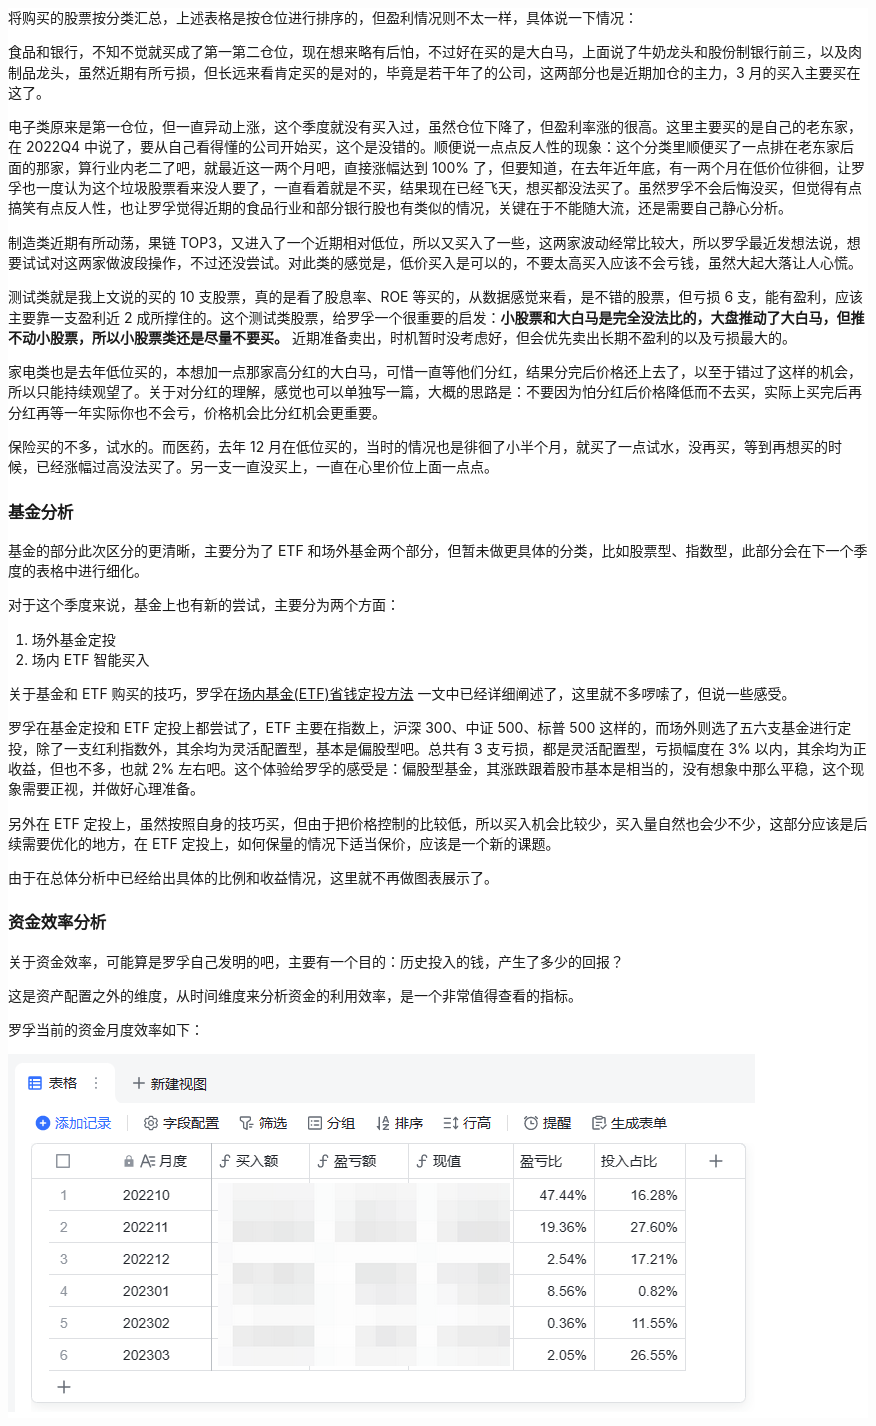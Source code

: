 将购买的股票按分类汇总，上述表格是按仓位进行排序的，但盈利情况则不太一样，具体说一下情况：

食品和银行，不知不觉就买成了第一第二仓位，现在想来略有后怕，不过好在买的是大白马，上面说了牛奶龙头和股份制银行前三，以及肉制品龙头，虽然近期有所亏损，但长远来看肯定买的是对的，毕竟是若干年了的公司，这两部分也是近期加仓的主力，3 月的买入主要买在这了。

电子类原来是第一仓位，但一直异动上涨，这个季度就没有买入过，虽然仓位下降了，但盈利率涨的很高。这里主要买的是自己的老东家，在 2022Q4 中说了，要从自己看得懂的公司开始买，这个是没错的。顺便说一点点反人性的现象：这个分类里顺便买了一点排在老东家后面的那家，算行业内老二了吧，就最近这一两个月吧，直接涨幅达到 100% 了，但要知道，在去年近年底，有一两个月在低价位徘徊，让罗孚也一度认为这个垃圾股票看来没人要了，一直看着就是不买，结果现在已经飞天，想买都没法买了。虽然罗孚不会后悔没买，但觉得有点搞笑有点反人性，也让罗孚觉得近期的食品行业和部分银行股也有类似的情况，关键在于不能随大流，还是需要自己静心分析。

制造类近期有所动荡，果链 TOP3，又进入了一个近期相对低位，所以又买入了一些，这两家波动经常比较大，所以罗孚最近发想法说，想要试试对这两家做波段操作，不过还没尝试。对此类的感觉是，低价买入是可以的，不要太高买入应该不会亏钱，虽然大起大落让人心慌。

测试类就是我上文说的买的 10 支股票，真的是看了股息率、ROE 等买的，从数据感觉来看，是不错的股票，但亏损 6 支，能有盈利，应该主要靠一支盈利近 2 成所撑住的。这个测试类股票，给罗孚一个很重要的启发：**小股票和大白马是完全没法比的，大盘推动了大白马，但推不动小股票，所以小股票类还是尽量不要买。** 近期准备卖出，时机暂时没考虑好，但会优先卖出长期不盈利的以及亏损最大的。

家电类也是去年低位买的，本想加一点那家高分红的大白马，可惜一直等他们分红，结果分完后价格还上去了，以至于错过了这样的机会，所以只能持续观望了。关于对分红的理解，感觉也可以单独写一篇，大概的思路是：不要因为怕分红后价格降低而不去买，实际上买完后再分红再等一年实际你也不会亏，价格机会比分红机会更重要。

保险买的不多，试水的。而医药，去年 12 月在低位买的，当时的情况也是徘徊了小半个月，就买了一点试水，没再买，等到再想买的时候，已经涨幅过高没法买了。另一支一直没买上，一直在心里价位上面一点点。

### 基金分析

基金的部分此次区分的更清晰，主要分为了 ETF 和场外基金两个部分，但暂未做更具体的分类，比如股票型、指数型，此部分会在下一个季度的表格中进行细化。

对于这个季度来说，基金上也有新的尝试，主要分为两个方面：

1. 场外基金定投
2. 场内 ETF 智能买入

关于基金和 ETF 购买的技巧，罗孚在[场内基金(ETF)省钱定投方法](https://mp.weixin.qq.com/s/GHycY9IrMq45_ljztP5lNg) 一文中已经详细阐述了，这里就不多啰嗦了，但说一些感受。

罗孚在基金定投和 ETF 定投上都尝试了，ETF 主要在指数上，沪深 300、中证 500、标普 500 这样的，而场外则选了五六支基金进行定投，除了一支红利指数外，其余均为灵活配置型，基本是偏股型吧。总共有 3 支亏损，都是灵活配置型，亏损幅度在 3% 以内，其余均为正收益，但也不多，也就 2% 左右吧。这个体验给罗孚的感受是：偏股型基金，其涨跌跟着股市基本是相当的，没有想象中那么平稳，这个现象需要正视，并做好心理准备。

另外在 ETF 定投上，虽然按照自身的技巧买，但由于把价格控制的比较低，所以买入机会比较少，买入量自然也会少不少，这部分应该是后续需要优化的地方，在 ETF 定投上，如何保量的情况下适当保价，应该是一个新的课题。

由于在总体分析中已经给出具体的比例和收益情况，这里就不再做图表展示了。

### 资金效率分析

关于资金效率，可能算是罗孚自己发明的吧，主要有一个目的：历史投入的钱，产生了多少的回报？

这是资产配置之外的维度，从时间维度来分析资金的利用效率，是一个非常值得查看的指标。

罗孚当前的资金月度效率如下：

![](static/X7GfbpD2Woy5Omx4uZjcN0FCnVh.png)

